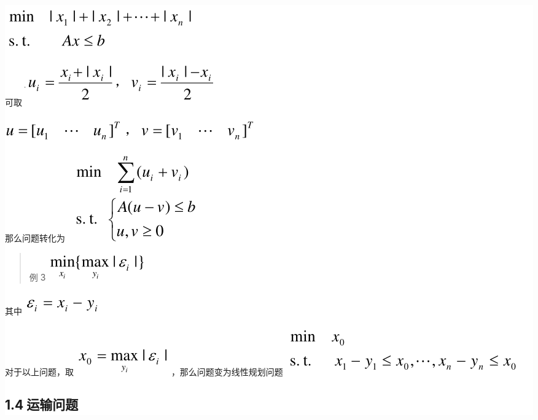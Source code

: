 ![img_184.png](img_184.png)

可取
![img_185.png](img_185.png)

![img_186.png](img_186.png)

那么问题转化为
![img_187.png](img_187.png)

> 例 3
![img_188.png](img_188.png)

其中 ![img_189.png](img_189.png)

对于以上问题，取 ![img_190.png](img_190.png) ，那么问题变为线性规划问题
![img_191.png](img_191.png)

## 1.4 运输问题
